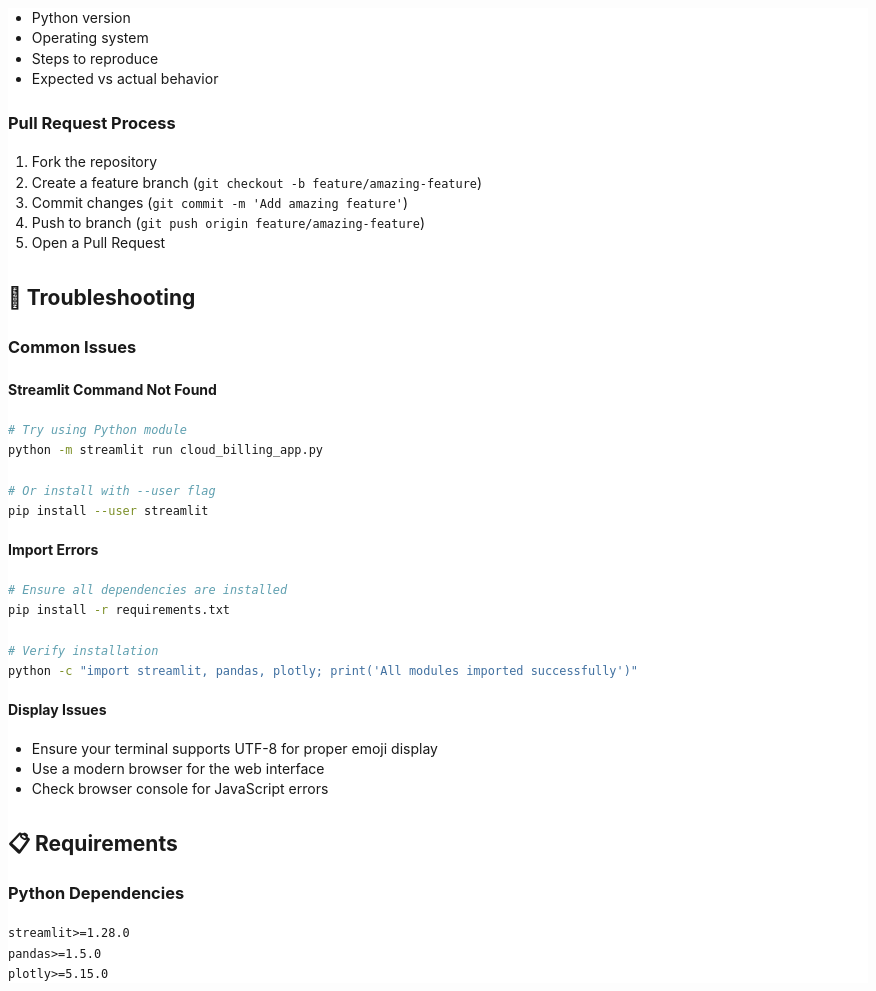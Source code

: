 - Python version
- Operating system
- Steps to reproduce
- Expected vs actual behavior

### Pull Request Process

1. Fork the repository
2. Create a feature branch (`git checkout -b feature/amazing-feature`)
3. Commit changes (`git commit -m 'Add amazing feature'`)
4. Push to branch (`git push origin feature/amazing-feature`)
5. Open a Pull Request

## 🐛 Troubleshooting

### Common Issues

#### Streamlit Command Not Found

```bash
# Try using Python module
python -m streamlit run cloud_billing_app.py

# Or install with --user flag
pip install --user streamlit
```

#### Import Errors

```bash
# Ensure all dependencies are installed
pip install -r requirements.txt

# Verify installation
python -c "import streamlit, pandas, plotly; print('All modules imported successfully')"
```

#### Display Issues

- Ensure your terminal supports UTF-8 for proper emoji display
- Use a modern browser for the web interface
- Check browser console for JavaScript errors

## 📋 Requirements

### Python Dependencies

```
streamlit>=1.28.0
pandas>=1.5.0
plotly>=5.15.0
```
